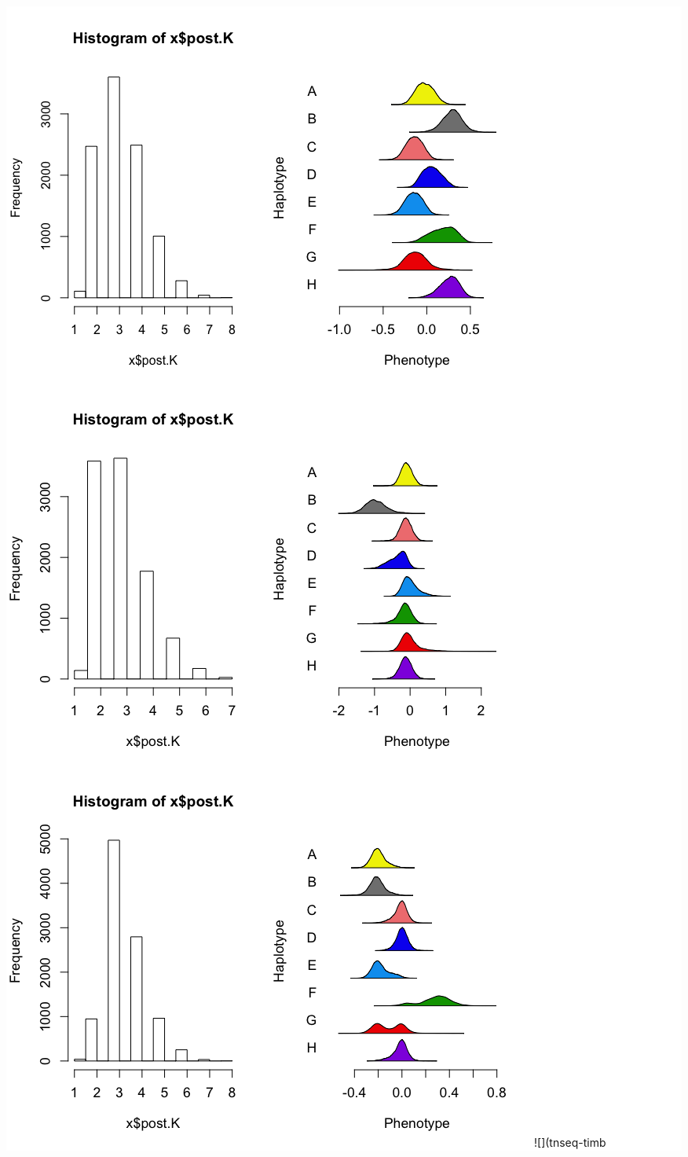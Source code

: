 ![](tnseq-timbr-hotspots-small_files/figure-gfm/plots-2-1.png)![](tnseq-timbr-hotspots-small_files/figure-gfm/plots-2-2.png)![](tnseq-timbr-hotspots-small_files/figure-gfm/plots-2-3.png)![](tnseq-timb